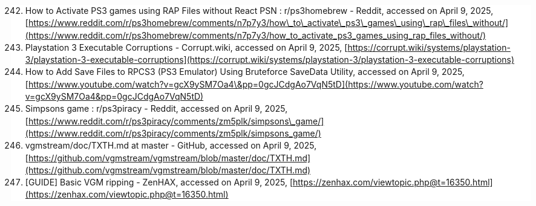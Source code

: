 242. How to Activate PS3 games using RAP Files without React PSN : r/ps3homebrew \- Reddit, accessed on April 9, 2025, [https://www.reddit.com/r/ps3homebrew/comments/n7p7y3/how\_to\_activate\_ps3\_games\_using\_rap\_files\_without/](https://www.reddit.com/r/ps3homebrew/comments/n7p7y3/how_to_activate_ps3_games_using_rap_files_without/)  
243. Playstation 3 Executable Corruptions \- Corrupt.wiki, accessed on April 9, 2025, [https://corrupt.wiki/systems/playstation-3/playstation-3-executable-corruptions](https://corrupt.wiki/systems/playstation-3/playstation-3-executable-corruptions)  
244. How to Add Save Files to RPCS3 (PS3 Emulator) Using Bruteforce SaveData Utility, accessed on April 9, 2025, [https://www.youtube.com/watch?v=gcX9ySM7Oa4\&pp=0gcJCdgAo7VqN5tD](https://www.youtube.com/watch?v=gcX9ySM7Oa4&pp=0gcJCdgAo7VqN5tD)  
245. Simpsons game : r/ps3piracy \- Reddit, accessed on April 9, 2025, [https://www.reddit.com/r/ps3piracy/comments/zm5plk/simpsons\_game/](https://www.reddit.com/r/ps3piracy/comments/zm5plk/simpsons_game/)  
246. vgmstream/doc/TXTH.md at master \- GitHub, accessed on April 9, 2025, [https://github.com/vgmstream/vgmstream/blob/master/doc/TXTH.md](https://github.com/vgmstream/vgmstream/blob/master/doc/TXTH.md)  
247. \[GUIDE\] Basic VGM ripping \- ZenHAX, accessed on April 9, 2025, [https://zenhax.com/viewtopic.php@t=16350.html](https://zenhax.com/viewtopic.php@t=16350.html)  

